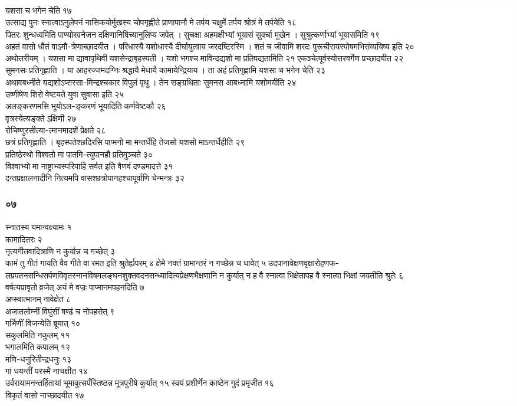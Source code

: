 यशसा च भगेन चेति १७   
उत्साद्य पुनः स्नात्वाऽनुलेपनं नासिकयोर्मुखस्य
चोपगृह्णीते प्राणापानौ मे तर्पय चक्षुर्मे तर्पय श्रोत्रं मे तर्पयेति
१८   
पितरः शुन्धध्वमिति पाण्योरवनेजन दक्षिणानिषिच्यानुलिप्य जपेत् ।
सुचक्षा अहमक्षीभ्यां भूयासं सुवर्चा मुखेन ।
सुश्रुत्कर्णाभ्यां भूयासमिति १९   
अहतं वासो
धौतं वाऽमौ-त्रेणाच्छादयीत । परिधास्यै यशोधास्यै दीर्घायुत्वाय
जरदष्टिरस्मि । शतं च जीवामि शरदः
पुरूचीरायस्पोषमभिसंव्ययिष्य
इति २०   
अथोत्तरीयम् । यशसा मा द्यावापृथिवी यशसेन्द्राबृहस्पती । यशो
भगश्च माविन्दद्यशो मा प्रतिपद्यतामिति २१
एकञ्चेत्पूर्वस्योत्तरवर्गेण
प्रच्छादयीत २२   
सुमनसः प्रतिगृह्णाति । या आहरज्जमदग्निः श्रद्धायै मेधायै
कामायेन्द्रियाय । ता अहं प्रतिगृह्णामि यशसा च भगेन चेति २३   
अथावबध्नीते
यद्यशोऽप्सरसा-मिन्द्रश्चकार विपुलं पृथु । तेन सङ्ग्रथिताः सुमनस आबध्नामि
यशोमयीति २४   
उष्णीषेण शिरो वेष्टयते युवा सुवासा इति २५   
अलङ्करणमसि
भूयोऽल-ङ्करणं भूयादिति कर्णवेष्टकौ २६   
वृत्रस्येत्यङ्क्ते
ऽक्षिणी २७   
रोचिष्णुरसीत्या-त्मानमादर्शे प्रेक्षते २८   
छत्रं
प्रतिगृह्णाति । बृहस्पतेश्छदिरसि पाप्मनो मा
मन्तर्धेहि तेजसो यशसो माऽन्तर्धेहीति २९   
प्रतिष्ठेस्थो
विश्वतो मा पातमि-त्युपानहौ प्रतिमुञ्चते ३०   
विश्वाभ्यो मा
नाष्ट्राभ्यस्परिपाहि सर्वत इति वैणवं
दण्डमादत्ते ३१   
दन्तप्रक्षालनादीनि नित्यमपि
वासश्छत्रोपानहश्चापूर्वाणि चेन्मन्त्रः ३२

### ०७ 
स्नातस्य यमान्वक्ष्यामः १   
कामादितरः २   
नृत्यगीतवादित्राणि न कुर्यान्न च
गच्छेत् ३   
कामं तु गीतं गायति वैव गीते वा रमत इति श्रुतेर्ह्यपरम् ४
क्षेमे नक्तं ग्रामान्तरं न गच्छेन्न च धावेत् ५
उदपानावेक्षणवृक्षारोहणफ-लप्रपतनसन्धिसर्पणविवृतस्नानविषमलङ्घनशुक्तवदनसन्ध्यादित्यप्रेक्षणभैक्षणानि
न कुर्यात् न ह वै स्नात्वा भिक्षेतापह वै स्नात्वा भिक्षां जयतीति श्रुतेः
६   
वर्षत्यप्रावृतो व्रजेत् अयं मे वज्रः पाप्मानमपहनदिति ७   
अप्स्वात्मानम्
नावेक्षेत ८   
अजातलोम्नीं विपुंसीं षण्ढं च नोपहसेत् ९   
गर्भिणीं विजन्येति
ब्रूयात् १०   
सकुलमिति नकुलम् ११   
भगालमिति कपालम् १२   
मणि-धनुरितीन्द्रधनुः
१३   
गां धयन्तीं परस्मै नाचक्षीत १४   
उर्वरायामनन्तर्हितायां
भूमावुत्सर्पंस्तिष्ठन्न मूत्रपुरीषे कुर्यात् १५
स्वयं प्रशीर्णेन काष्ठेन गुदं प्रमृजीत १६   
विकृतं वासो नाच्छादयीत १७